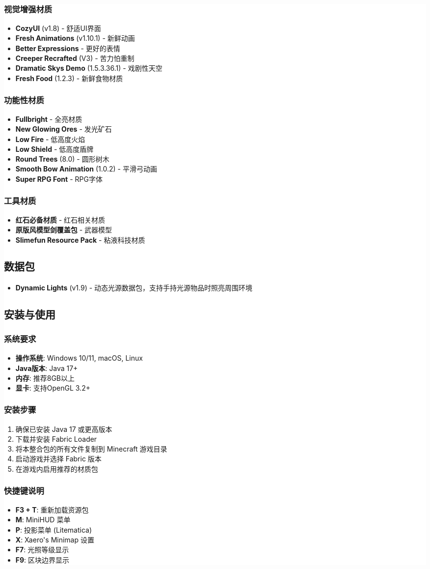 ### 视觉增强材质

- **CozyUI** (v1.8) - 舒适UI界面
- **Fresh Animations** (v1.10.1) - 新鲜动画
- **Better Expressions** - 更好的表情
- **Creeper Recrafted** (V3) - 苦力怕重制
- **Dramatic Skys Demo** (1.5.3.36.1) - 戏剧性天空
- **Fresh Food** (1.2.3) - 新鲜食物材质

### 功能性材质

- **Fullbright** - 全亮材质
- **New Glowing Ores** - 发光矿石
- **Low Fire** - 低高度火焰
- **Low Shield** - 低高度盾牌
- **Round Trees** (8.0) - 圆形树木
- **Smooth Bow Animation** (1.0.2) - 平滑弓动画
- **Super RPG Font** - RPG字体

### 工具材质

- **红石必备材质** - 红石相关材质
- **原版风模型剑覆盖包** - 武器模型
- **Slimefun Resource Pack** - 粘液科技材质

## 数据包

- **Dynamic Lights** (v1.9) - 动态光源数据包，支持手持光源物品时照亮周围环境

## 安装与使用

### 系统要求

- **操作系统**: Windows 10/11, macOS, Linux
- **Java版本**: Java 17+
- **内存**: 推荐8GB以上
- **显卡**: 支持OpenGL 3.2+

### 安装步骤

1. 确保已安装 Java 17 或更高版本
2. 下载并安装 Fabric Loader
3. 将本整合包的所有文件复制到 Minecraft 游戏目录
4. 启动游戏并选择 Fabric 版本
5. 在游戏内启用推荐的材质包

### 快捷键说明

- **F3 + T**: 重新加载资源包
- **M**: MiniHUD 菜单
- **P**: 投影菜单 (Litematica)
- **X**: Xaero's Minimap 设置
- **F7**: 光照等级显示
- **F9**: 区块边界显示
